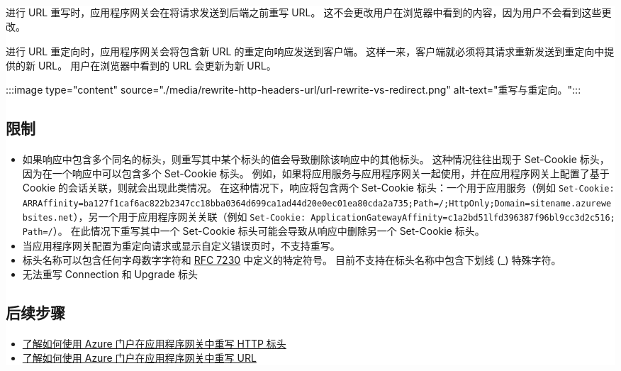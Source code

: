 进行 URL 重写时，应用程序网关会在将请求发送到后端之前重写 URL。 这不会更改用户在浏览器中看到的内容，因为用户不会看到这些更改。

进行 URL 重定向时，应用程序网关会将包含新 URL 的重定向响应发送到客户端。 这样一来，客户端就必须将其请求重新发送到重定向中提供的新 URL。 用户在浏览器中看到的 URL 会更新为新 URL。

:::image type="content" source="./media/rewrite-http-headers-url/url-rewrite-vs-redirect.png" alt-text="重写与重定向。":::

## <a name="limitations"></a>限制

- 如果响应中包含多个同名的标头，则重写其中某个标头的值会导致删除该响应中的其他标头。 这种情况往往出现于 Set-Cookie 标头，因为在一个响应中可以包含多个 Set-Cookie 标头。 例如，如果将应用服务与应用程序网关一起使用，并在应用程序网关上配置了基于 Cookie 的会话关联，则就会出现此类情况。 在这种情况下，响应将包含两个 Set-Cookie 标头：一个用于应用服务（例如 `Set-Cookie: ARRAffinity=ba127f1caf6ac822b2347cc18bba0364d699ca1ad44d20e0ec01ea80cda2a735;Path=/;HttpOnly;Domain=sitename.azurewebsites.net`），另一个用于应用程序网关关联（例如 `Set-Cookie: ApplicationGatewayAffinity=c1a2bd51lfd396387f96bl9cc3d2c516; Path=/`）。 在此情况下重写其中一个 Set-Cookie 标头可能会导致从响应中删除另一个 Set-Cookie 标头。
- 当应用程序网关配置为重定向请求或显示自定义错误页时，不支持重写。
- 标头名称可以包含任何字母数字字符和 [RFC 7230](https://tools.ietf.org/html/rfc7230#page-27) 中定义的特定符号。 目前不支持在标头名称中包含下划线 (\_) 特殊字符。
- 无法重写 Connection 和 Upgrade 标头

## <a name="next-steps"></a>后续步骤

- [了解如何使用 Azure 门户在应用程序网关中重写 HTTP 标头](rewrite-http-headers-portal.md)
- [了解如何使用 Azure 门户在应用程序网关中重写 URL](rewrite-url-portal.md)
